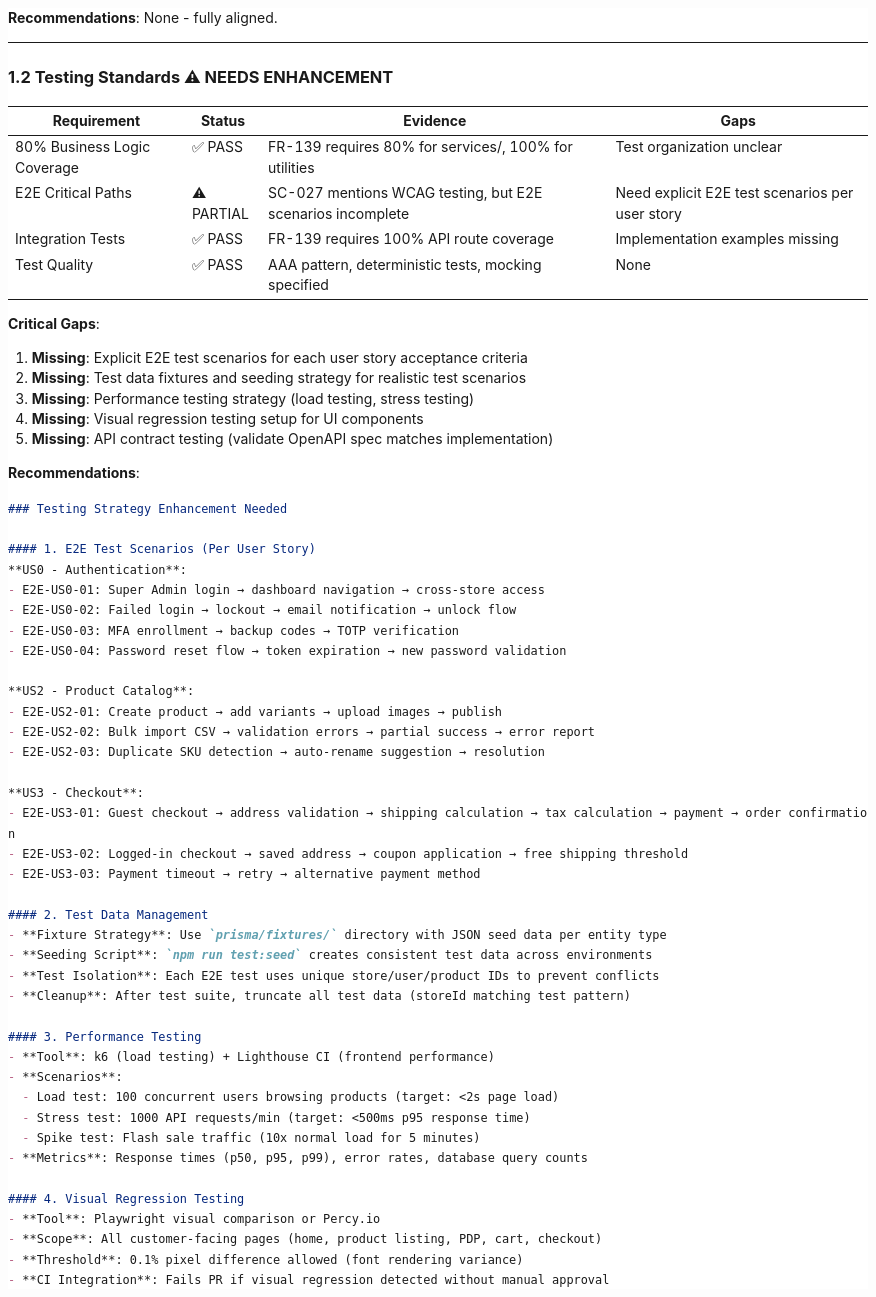**Recommendations**: None - fully aligned.

---

### 1.2 Testing Standards ⚠️ NEEDS ENHANCEMENT

| Requirement | Status | Evidence | Gaps |
|-------------|--------|----------|------|
| 80% Business Logic Coverage | ✅ PASS | FR-139 requires 80% for services/, 100% for utilities | Test organization unclear |
| E2E Critical Paths | ⚠️ PARTIAL | SC-027 mentions WCAG testing, but E2E scenarios incomplete | Need explicit E2E test scenarios per user story |
| Integration Tests | ✅ PASS | FR-139 requires 100% API route coverage | Implementation examples missing |
| Test Quality | ✅ PASS | AAA pattern, deterministic tests, mocking specified | None |

**Critical Gaps**:
1. **Missing**: Explicit E2E test scenarios for each user story acceptance criteria
2. **Missing**: Test data fixtures and seeding strategy for realistic test scenarios
3. **Missing**: Performance testing strategy (load testing, stress testing)
4. **Missing**: Visual regression testing setup for UI components
5. **Missing**: API contract testing (validate OpenAPI spec matches implementation)

**Recommendations**:
```markdown
### Testing Strategy Enhancement Needed

#### 1. E2E Test Scenarios (Per User Story)
**US0 - Authentication**:
- E2E-US0-01: Super Admin login → dashboard navigation → cross-store access
- E2E-US0-02: Failed login → lockout → email notification → unlock flow
- E2E-US0-03: MFA enrollment → backup codes → TOTP verification
- E2E-US0-04: Password reset flow → token expiration → new password validation

**US2 - Product Catalog**:
- E2E-US2-01: Create product → add variants → upload images → publish
- E2E-US2-02: Bulk import CSV → validation errors → partial success → error report
- E2E-US2-03: Duplicate SKU detection → auto-rename suggestion → resolution

**US3 - Checkout**:
- E2E-US3-01: Guest checkout → address validation → shipping calculation → tax calculation → payment → order confirmation
- E2E-US3-02: Logged-in checkout → saved address → coupon application → free shipping threshold
- E2E-US3-03: Payment timeout → retry → alternative payment method

#### 2. Test Data Management
- **Fixture Strategy**: Use `prisma/fixtures/` directory with JSON seed data per entity type
- **Seeding Script**: `npm run test:seed` creates consistent test data across environments
- **Test Isolation**: Each E2E test uses unique store/user/product IDs to prevent conflicts
- **Cleanup**: After test suite, truncate all test data (storeId matching test pattern)

#### 3. Performance Testing
- **Tool**: k6 (load testing) + Lighthouse CI (frontend performance)
- **Scenarios**:
  - Load test: 100 concurrent users browsing products (target: <2s page load)
  - Stress test: 1000 API requests/min (target: <500ms p95 response time)
  - Spike test: Flash sale traffic (10x normal load for 5 minutes)
- **Metrics**: Response times (p50, p95, p99), error rates, database query counts

#### 4. Visual Regression Testing
- **Tool**: Playwright visual comparison or Percy.io
- **Scope**: All customer-facing pages (home, product listing, PDP, cart, checkout)
- **Threshold**: 0.1% pixel difference allowed (font rendering variance)
- **CI Integration**: Fails PR if visual regression detected without manual approval

```